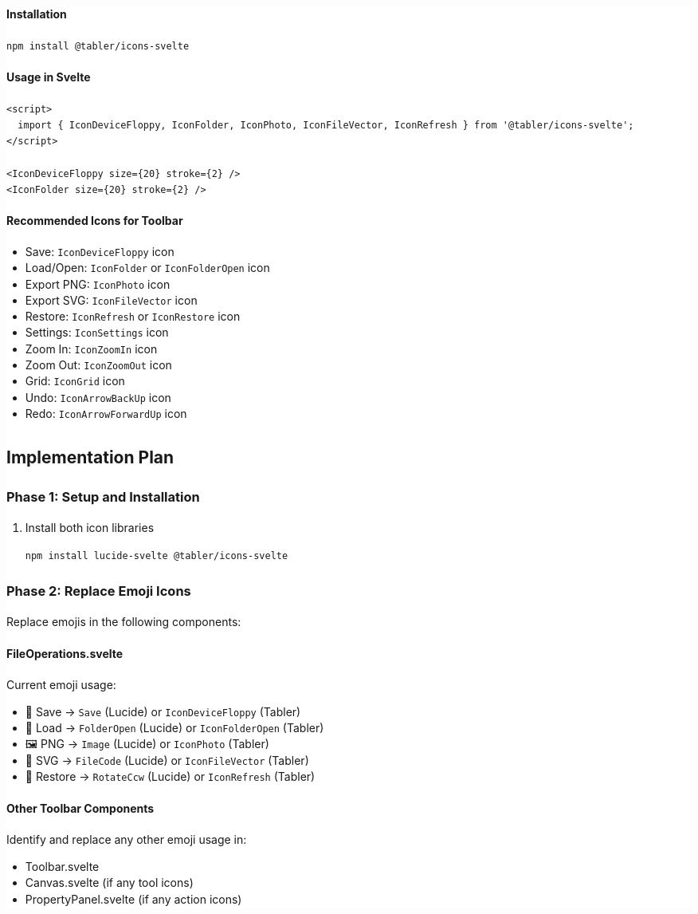 #### Installation
```bash
npm install @tabler/icons-svelte
```

#### Usage in Svelte
```svelte
<script>
  import { IconDeviceFloppy, IconFolder, IconPhoto, IconFileVector, IconRefresh } from '@tabler/icons-svelte';
</script>

<IconDeviceFloppy size={20} stroke={2} />
<IconFolder size={20} stroke={2} />
```

#### Recommended Icons for Toolbar
- Save: `IconDeviceFloppy` icon
- Load/Open: `IconFolder` or `IconFolderOpen` icon
- Export PNG: `IconPhoto` icon
- Export SVG: `IconFileVector` icon
- Restore: `IconRefresh` or `IconRestore` icon
- Settings: `IconSettings` icon
- Zoom In: `IconZoomIn` icon
- Zoom Out: `IconZoomOut` icon
- Grid: `IconGrid` icon
- Undo: `IconArrowBackUp` icon
- Redo: `IconArrowForwardUp` icon

## Implementation Plan

### Phase 1: Setup and Installation
1. Install both icon libraries
   ```bash
   npm install lucide-svelte @tabler/icons-svelte
   ```

### Phase 2: Replace Emoji Icons
Replace emojis in the following components:

#### FileOperations.svelte
Current emoji usage:
- 💾 Save → `Save` (Lucide) or `IconDeviceFloppy` (Tabler)
- 📁 Load → `FolderOpen` (Lucide) or `IconFolderOpen` (Tabler)
- 🖼️ PNG → `Image` (Lucide) or `IconPhoto` (Tabler)
- 📐 SVG → `FileCode` (Lucide) or `IconFileVector` (Tabler)
- 🔄 Restore → `RotateCcw` (Lucide) or `IconRefresh` (Tabler)

#### Other Toolbar Components
Identify and replace any other emoji usage in:
- Toolbar.svelte
- Canvas.svelte (if any tool icons)
- PropertyPanel.svelte (if any action icons)
